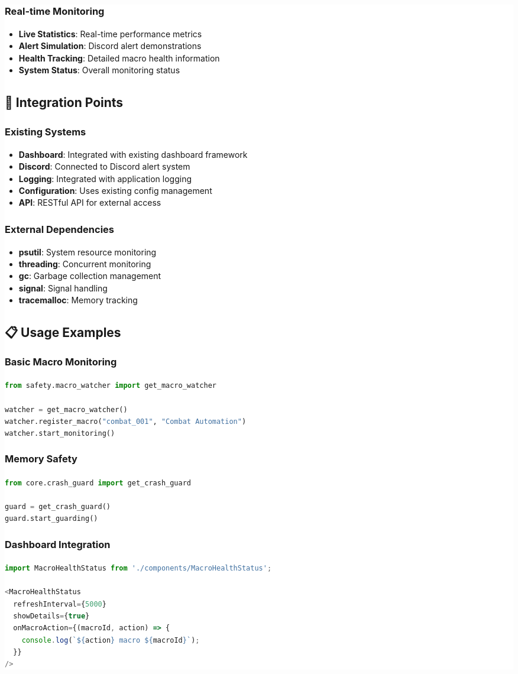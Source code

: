 ### Real-time Monitoring
- **Live Statistics**: Real-time performance metrics
- **Alert Simulation**: Discord alert demonstrations
- **Health Tracking**: Detailed macro health information
- **System Status**: Overall monitoring status

## 🔗 Integration Points

### Existing Systems
- **Dashboard**: Integrated with existing dashboard framework
- **Discord**: Connected to Discord alert system
- **Logging**: Integrated with application logging
- **Configuration**: Uses existing config management
- **API**: RESTful API for external access

### External Dependencies
- **psutil**: System resource monitoring
- **threading**: Concurrent monitoring
- **gc**: Garbage collection management
- **signal**: Signal handling
- **tracemalloc**: Memory tracking

## 📋 Usage Examples

### Basic Macro Monitoring
```python
from safety.macro_watcher import get_macro_watcher

watcher = get_macro_watcher()
watcher.register_macro("combat_001", "Combat Automation")
watcher.start_monitoring()
```

### Memory Safety
```python
from core.crash_guard import get_crash_guard

guard = get_crash_guard()
guard.start_guarding()
```

### Dashboard Integration
```typescript
import MacroHealthStatus from './components/MacroHealthStatus';

<MacroHealthStatus 
  refreshInterval={5000}
  showDetails={true}
  onMacroAction={(macroId, action) => {
    console.log(`${action} macro ${macroId}`);
  }}
/>
```
